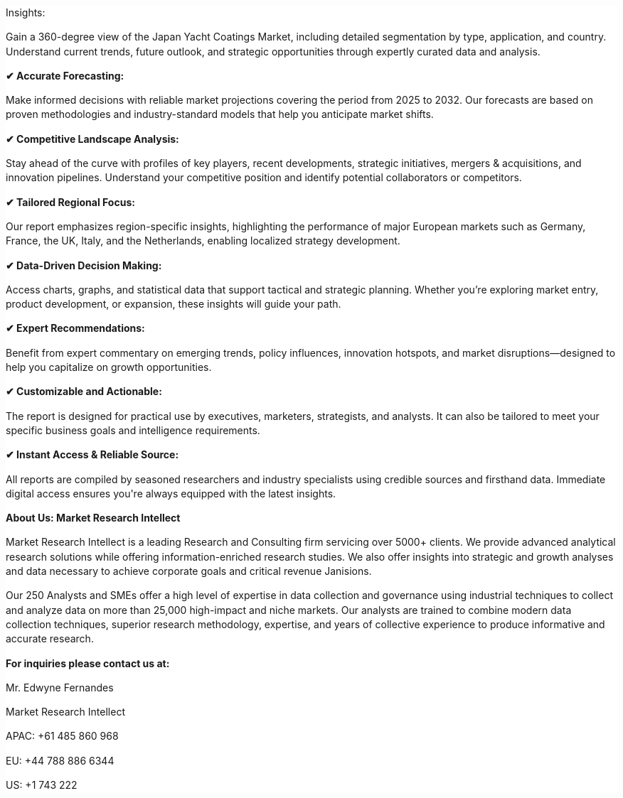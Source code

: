 Insights:</strong></p><p>Gain a 360-degree view of the Japan Yacht Coatings Market, including detailed segmentation by type, application, and country. Understand current trends, future outlook, and strategic opportunities through expertly curated data and analysis.</p><p><strong>✔ Accurate Forecasting:</strong></p><p>Make informed decisions with reliable market projections covering the period from 2025 to 2032. Our forecasts are based on proven methodologies and industry-standard models that help you anticipate market shifts.</p><p><strong>✔ Competitive Landscape Analysis:</strong></p><p>Stay ahead of the curve with profiles of key players, recent developments, strategic initiatives, mergers &amp; acquisitions, and innovation pipelines. Understand your competitive position and identify potential collaborators or competitors.</p><p><strong>✔ Tailored Regional Focus:</strong></p><p>Our report emphasizes region-specific insights, highlighting the performance of major European markets such as Germany, France, the UK, Italy, and the Netherlands, enabling localized strategy development.</p><p><strong>✔ Data-Driven Decision Making:</strong></p><p>Access charts, graphs, and statistical data that support tactical and strategic planning. Whether you&rsquo;re exploring market entry, product development, or expansion, these insights will guide your path.</p><p><strong>✔ Expert Recommendations:</strong></p><p>Benefit from expert commentary on emerging trends, policy influences, innovation hotspots, and market disruptions&mdash;designed to help you capitalize on growth opportunities.</p><p><strong>✔ Customizable and Actionable:</strong></p><p>The report is designed for practical use by executives, marketers, strategists, and analysts. It can also be tailored to meet your specific business goals and intelligence requirements.</p><p><strong>✔ Instant Access &amp; Reliable Source:</strong></p><p>All reports are compiled by seasoned researchers and industry specialists using credible sources and firsthand data. Immediate digital access ensures you're always equipped with the latest insights.</p><p><strong><span class="font-[700]">About Us: Market Research Intellect</span></strong></p><p><span class="">Market Research Intellect is a leading Research and Consulting firm servicing over 5000+ clients. We provide advanced analytical research solutions while offering information-enriched research studies.&nbsp;</span>We also offer insights into strategic and growth analyses and data necessary to achieve corporate goals and critical revenue Janisions.</p><p><span class="">Our 250 Analysts and SMEs offer a high level of expertise in data collection and governance using industrial techniques to collect and analyze data on more than 25,000 high-impact and niche markets. Our analysts are trained to combine modern data collection techniques, superior research methodology, expertise, and years of collective experience to produce informative and accurate research.</span></p><p><strong>For inquiries please contact us at:</strong></p><p>Mr. Edwyne Fernandes</p><p>Market Research Intellect</p><p>APAC: +61 485 860 968</p><p>EU: +44 788 886 6344</p><p>US: +1 743 222